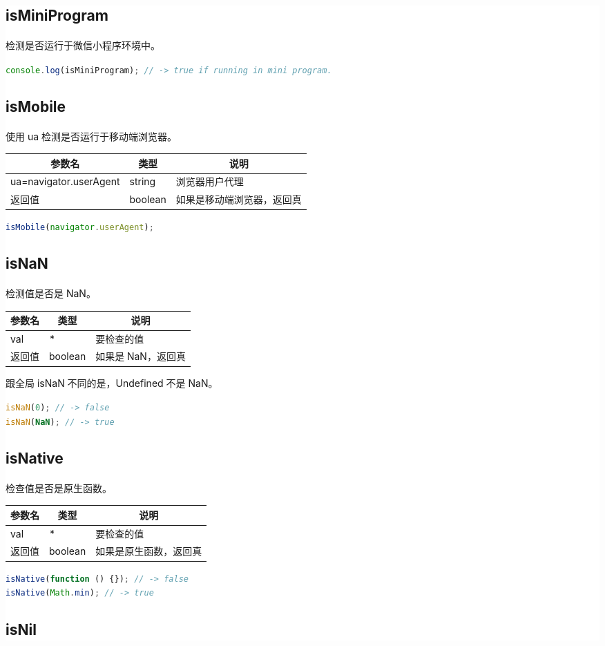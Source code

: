 ## isMiniProgram

检测是否运行于微信小程序环境中。

```javascript
console.log(isMiniProgram); // -> true if running in mini program.
```

## isMobile

使用 ua 检测是否运行于移动端浏览器。

|参数名|类型|说明|
|-----|----|---|
|ua=navigator.userAgent|string|浏览器用户代理|
|返回值|boolean|如果是移动端浏览器，返回真|

```javascript
isMobile(navigator.userAgent);
```

## isNaN

检测值是否是 NaN。

|参数名|类型|说明|
|-----|----|---|
|val|*|要检查的值|
|返回值|boolean|如果是 NaN，返回真|

跟全局 isNaN 不同的是，Undefined 不是 NaN。

```javascript
isNaN(0); // -> false
isNaN(NaN); // -> true
```

## isNative

检查值是否是原生函数。

|参数名|类型|说明|
|-----|----|---|
|val|*|要检查的值|
|返回值|boolean|如果是原生函数，返回真|

```javascript
isNative(function () {}); // -> false
isNative(Math.min); // -> true
```

## isNil

